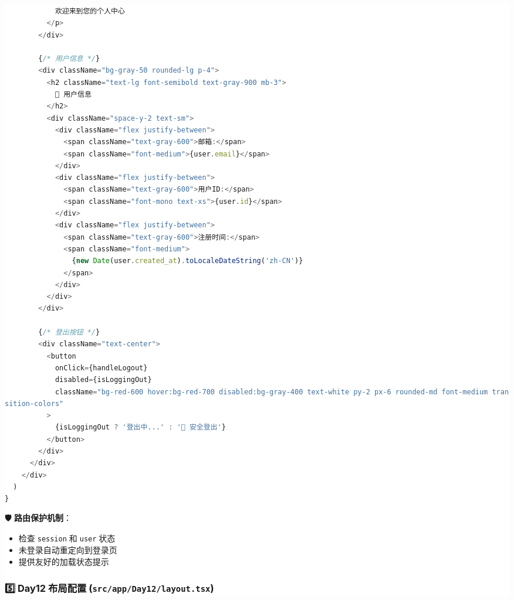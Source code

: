 ```typescript
            欢迎来到您的个人中心
          </p>
        </div>

        {/* 用户信息 */}
        <div className="bg-gray-50 rounded-lg p-4">
          <h2 className="text-lg font-semibold text-gray-900 mb-3">
            👤 用户信息
          </h2>
          <div className="space-y-2 text-sm">
            <div className="flex justify-between">
              <span className="text-gray-600">邮箱:</span>
              <span className="font-medium">{user.email}</span>
            </div>
            <div className="flex justify-between">
              <span className="text-gray-600">用户ID:</span>
              <span className="font-mono text-xs">{user.id}</span>
            </div>
            <div className="flex justify-between">
              <span className="text-gray-600">注册时间:</span>
              <span className="font-medium">
                {new Date(user.created_at).toLocaleDateString('zh-CN')}
              </span>
            </div>
          </div>
        </div>

        {/* 登出按钮 */}
        <div className="text-center">
          <button
            onClick={handleLogout}
            disabled={isLoggingOut}
            className="bg-red-600 hover:bg-red-700 disabled:bg-gray-400 text-white py-2 px-6 rounded-md font-medium transition-colors"
          >
            {isLoggingOut ? '登出中...' : '👋 安全登出'}
          </button>
        </div>
      </div>
    </div>
  )
}
```

🛡️ **路由保护机制**：
- 检查 `session` 和 `user` 状态
- 未登录自动重定向到登录页
- 提供友好的加载状态提示

### 5️⃣ Day12 布局配置 (`src/app/Day12/layout.tsx`)
